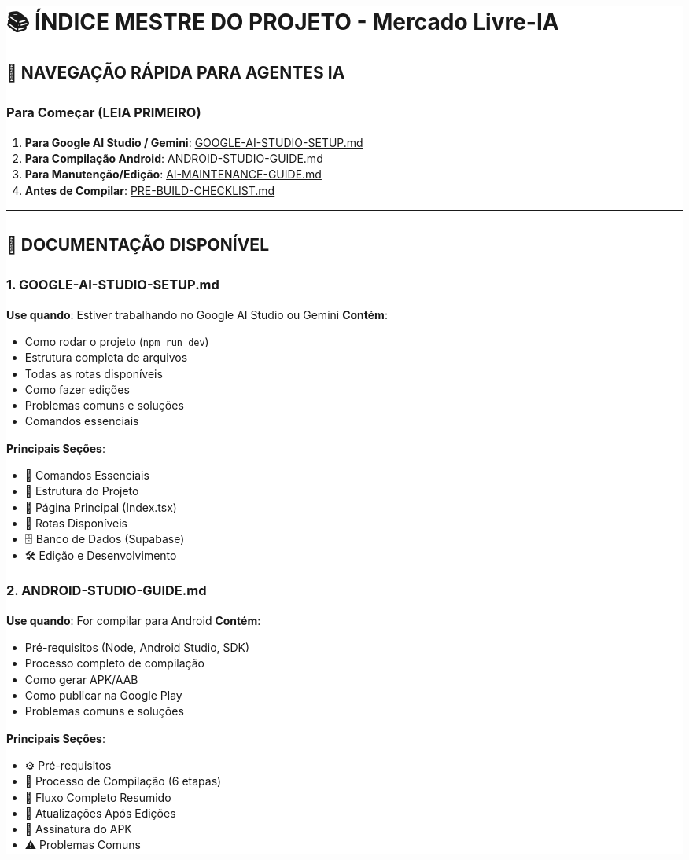 # 📚 ÍNDICE MESTRE DO PROJETO - Mercado Livre-IA

## 🎯 NAVEGAÇÃO RÁPIDA PARA AGENTES IA

### Para Começar (LEIA PRIMEIRO)
1. **Para Google AI Studio / Gemini**: [GOOGLE-AI-STUDIO-SETUP.md](GOOGLE-AI-STUDIO-SETUP.md)
2. **Para Compilação Android**: [ANDROID-STUDIO-GUIDE.md](ANDROID-STUDIO-GUIDE.md)
3. **Para Manutenção/Edição**: [AI-MAINTENANCE-GUIDE.md](AI-MAINTENANCE-GUIDE.md)
4. **Antes de Compilar**: [PRE-BUILD-CHECKLIST.md](PRE-BUILD-CHECKLIST.md)

---

## 📖 DOCUMENTAÇÃO DISPONÍVEL

### 1. GOOGLE-AI-STUDIO-SETUP.md
**Use quando**: Estiver trabalhando no Google AI Studio ou Gemini
**Contém**:
- Como rodar o projeto (`npm run dev`)
- Estrutura completa de arquivos
- Todas as rotas disponíveis
- Como fazer edições
- Problemas comuns e soluções
- Comandos essenciais

**Principais Seções**:
- 🚀 Comandos Essenciais
- 📁 Estrutura do Projeto
- 🎯 Página Principal (Index.tsx)
- 🔀 Rotas Disponíveis
- 🗄️ Banco de Dados (Supabase)
- 🛠️ Edição e Desenvolvimento

### 2. ANDROID-STUDIO-GUIDE.md
**Use quando**: For compilar para Android
**Contém**:
- Pré-requisitos (Node, Android Studio, SDK)
- Processo completo de compilação
- Como gerar APK/AAB
- Como publicar na Google Play
- Problemas comuns e soluções

**Principais Seções**:
- ⚙️ Pré-requisitos
- 🚀 Processo de Compilação (6 etapas)
- 🔄 Fluxo Completo Resumido
- 📝 Atualizações Após Edições
- 🔐 Assinatura do APK
- ⚠️ Problemas Comuns
